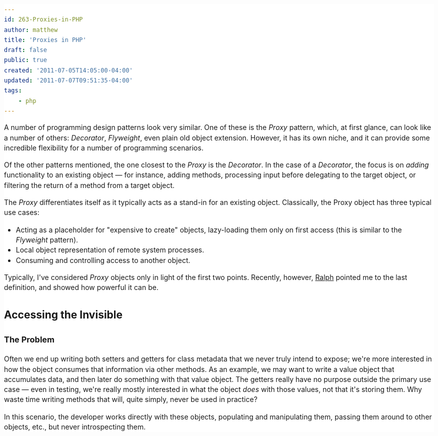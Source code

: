```yaml
---
id: 263-Proxies-in-PHP
author: matthew
title: 'Proxies in PHP'
draft: false
public: true
created: '2011-07-05T14:05:00-04:00'
updated: '2011-07-07T09:51:35-04:00'
tags:
    - php
---
```

A number of programming design patterns look very similar. One of these is the
*Proxy* pattern, which, at first glance, can look like a number of others:
*Decorator*, *Flyweight*, even plain old object extension. However, it has its
own niche, and it can provide some incredible flexibility for a number of
programming scenarios.



Of the other patterns mentioned, the one closest to the *Proxy* is the
*Decorator*. In the case of a *Decorator*, the focus is on *adding*
functionality to an existing object — for instance, adding methods, processing
input before delegating to the target object, or filtering the return of a
method from a target object.

The *Proxy* differentiates itself as it typically acts as a stand-in for an
existing object. Classically, the Proxy object has three typical use cases:

- Acting as a placeholder for "expensive to create" objects, lazy-loading them only on first access (this is similar to the *Flyweight* pattern).
- Local object representation of remote system processes.
- Consuming and controlling access to another object.

Typically, I've considered *Proxy* objects only in light of the first two
points. Recently, however, [Ralph](http://ralphschindler.com/) pointed me to the
last definition, and showed how powerful it can be.

Accessing the Invisible
-----------------------

### The Problem

Often we end up writing both setters and getters for class metadata that we
never truly intend to expose; we're more interested in how the object consumes
that information via other methods. As an example, we may want to write a value
object that accumulates data, and then later do something with that value
object. The getters really have no purpose outside the primary use case — even
in testing, we're really mostly interested in what the object *does* with those
values, not that it's storing them. Why waste time writing methods that will,
quite simply, never be used in practice?

In this scenario, the developer works directly with these objects, populating
and manipulating them, passing them around to other objects, etc., but never
introspecting them.

